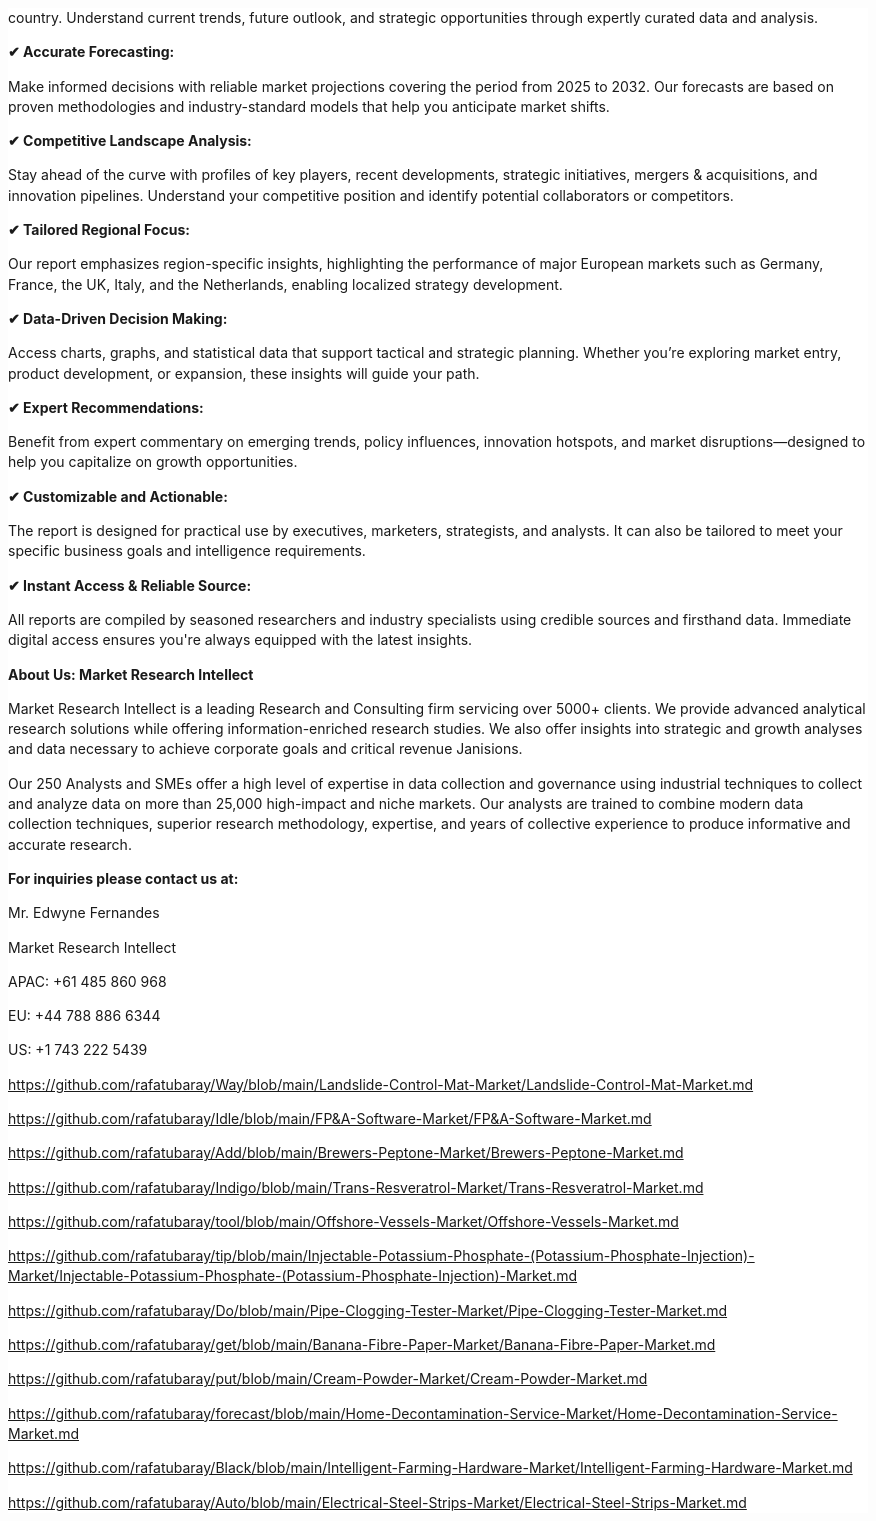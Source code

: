 country. Understand current trends, future outlook, and strategic opportunities through expertly curated data and analysis.</p><p><strong>✔ Accurate Forecasting:</strong></p><p>Make informed decisions with reliable market projections covering the period from 2025 to 2032. Our forecasts are based on proven methodologies and industry-standard models that help you anticipate market shifts.</p><p><strong>✔ Competitive Landscape Analysis:</strong></p><p>Stay ahead of the curve with profiles of key players, recent developments, strategic initiatives, mergers &amp; acquisitions, and innovation pipelines. Understand your competitive position and identify potential collaborators or competitors.</p><p><strong>✔ Tailored Regional Focus:</strong></p><p>Our report emphasizes region-specific insights, highlighting the performance of major European markets such as Germany, France, the UK, Italy, and the Netherlands, enabling localized strategy development.</p><p><strong>✔ Data-Driven Decision Making:</strong></p><p>Access charts, graphs, and statistical data that support tactical and strategic planning. Whether you&rsquo;re exploring market entry, product development, or expansion, these insights will guide your path.</p><p><strong>✔ Expert Recommendations:</strong></p><p>Benefit from expert commentary on emerging trends, policy influences, innovation hotspots, and market disruptions&mdash;designed to help you capitalize on growth opportunities.</p><p><strong>✔ Customizable and Actionable:</strong></p><p>The report is designed for practical use by executives, marketers, strategists, and analysts. It can also be tailored to meet your specific business goals and intelligence requirements.</p><p><strong>✔ Instant Access &amp; Reliable Source:</strong></p><p>All reports are compiled by seasoned researchers and industry specialists using credible sources and firsthand data. Immediate digital access ensures you're always equipped with the latest insights.</p><p><strong><span class="font-[700]">About Us: Market Research Intellect</span></strong></p><p><span class="">Market Research Intellect is a leading Research and Consulting firm servicing over 5000+ clients. We provide advanced analytical research solutions while offering information-enriched research studies.&nbsp;</span>We also offer insights into strategic and growth analyses and data necessary to achieve corporate goals and critical revenue Janisions.</p><p><span class="">Our 250 Analysts and SMEs offer a high level of expertise in data collection and governance using industrial techniques to collect and analyze data on more than 25,000 high-impact and niche markets. Our analysts are trained to combine modern data collection techniques, superior research methodology, expertise, and years of collective experience to produce informative and accurate research.</span></p><p><strong>For inquiries please contact us at:</strong></p><p>Mr. Edwyne Fernandes</p><p>Market Research Intellect</p><p>APAC: +61 485 860 968</p><p>EU: +44 788 886 6344</p><p>US: +1 743 222
5439</p><p><a href="https://github.com/rafatubaray/Way/blob/main/Landslide-Control-Mat-Market/Landslide-Control-Mat-Market.md">https://github.com/rafatubaray/Way/blob/main/Landslide-Control-Mat-Market/Landslide-Control-Mat-Market.md</a></p><p><a href="https://github.com/rafatubaray/Idle/blob/main/FP&A-Software-Market/FP&A-Software-Market.md">https://github.com/rafatubaray/Idle/blob/main/FP&A-Software-Market/FP&A-Software-Market.md</a></p><p><a href="https://github.com/rafatubaray/Add/blob/main/Brewers-Peptone-Market/Brewers-Peptone-Market.md">https://github.com/rafatubaray/Add/blob/main/Brewers-Peptone-Market/Brewers-Peptone-Market.md</a></p><p><a href="https://github.com/rafatubaray/Indigo/blob/main/Trans-Resveratrol-Market/Trans-Resveratrol-Market.md">https://github.com/rafatubaray/Indigo/blob/main/Trans-Resveratrol-Market/Trans-Resveratrol-Market.md</a></p><p><a href="https://github.com/rafatubaray/tool/blob/main/Offshore-Vessels-Market/Offshore-Vessels-Market.md">https://github.com/rafatubaray/tool/blob/main/Offshore-Vessels-Market/Offshore-Vessels-Market.md</a></p><p><a href="https://github.com/rafatubaray/tip/blob/main/Injectable-Potassium-Phosphate-(Potassium-Phosphate-Injection)-Market/Injectable-Potassium-Phosphate-(Potassium-Phosphate-Injection)-Market.md">https://github.com/rafatubaray/tip/blob/main/Injectable-Potassium-Phosphate-(Potassium-Phosphate-Injection)-Market/Injectable-Potassium-Phosphate-(Potassium-Phosphate-Injection)-Market.md</a></p><p><a href="https://github.com/rafatubaray/Do/blob/main/Pipe-Clogging-Tester-Market/Pipe-Clogging-Tester-Market.md">https://github.com/rafatubaray/Do/blob/main/Pipe-Clogging-Tester-Market/Pipe-Clogging-Tester-Market.md</a></p><p><a href="https://github.com/rafatubaray/get/blob/main/Banana-Fibre-Paper-Market/Banana-Fibre-Paper-Market.md">https://github.com/rafatubaray/get/blob/main/Banana-Fibre-Paper-Market/Banana-Fibre-Paper-Market.md</a></p><p><a href="https://github.com/rafatubaray/put/blob/main/Cream-Powder-Market/Cream-Powder-Market.md">https://github.com/rafatubaray/put/blob/main/Cream-Powder-Market/Cream-Powder-Market.md</a></p><p><a href="https://github.com/rafatubaray/forecast/blob/main/Home-Decontamination-Service-Market/Home-Decontamination-Service-Market.md">https://github.com/rafatubaray/forecast/blob/main/Home-Decontamination-Service-Market/Home-Decontamination-Service-Market.md</a></p><p><a href="https://github.com/rafatubaray/Black/blob/main/Intelligent-Farming-Hardware-Market/Intelligent-Farming-Hardware-Market.md">https://github.com/rafatubaray/Black/blob/main/Intelligent-Farming-Hardware-Market/Intelligent-Farming-Hardware-Market.md</a></p><p><a href="https://github.com/rafatubaray/Auto/blob/main/Electrical-Steel-Strips-Market/Electrical-Steel-Strips-Market.md">https://github.com/rafatubaray/Auto/blob/main/Electrical-Steel-Strips-Market/Electrical-Steel-Strips-Market.md</a></p>
